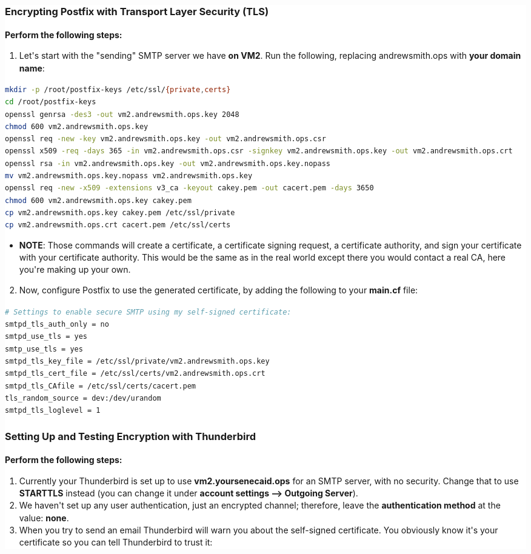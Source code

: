 ### Encrypting Postfix with Transport Layer Security (TLS)

**Perform the following steps:**

1. Let's start with the "sending" SMTP server we have **on VM2**. Run the following, replacing andrewsmith.ops with **your domain name**:

```bash
mkdir -p /root/postfix-keys /etc/ssl/{private,certs}
cd /root/postfix-keys
openssl genrsa -des3 -out vm2.andrewsmith.ops.key 2048
chmod 600 vm2.andrewsmith.ops.key
openssl req -new -key vm2.andrewsmith.ops.key -out vm2.andrewsmith.ops.csr
openssl x509 -req -days 365 -in vm2.andrewsmith.ops.csr -signkey vm2.andrewsmith.ops.key -out vm2.andrewsmith.ops.crt
openssl rsa -in vm2.andrewsmith.ops.key -out vm2.andrewsmith.ops.key.nopass
mv vm2.andrewsmith.ops.key.nopass vm2.andrewsmith.ops.key
openssl req -new -x509 -extensions v3_ca -keyout cakey.pem -out cacert.pem -days 3650
chmod 600 vm2.andrewsmith.ops.key cakey.pem
cp vm2.andrewsmith.ops.key cakey.pem /etc/ssl/private
cp vm2.andrewsmith.ops.crt cacert.pem /etc/ssl/certs
```

   - **NOTE**: Those commands will create a certificate, a certificate signing request, a certificate authority, and sign your certificate with your certificate authority. This would be the same as in the real world except there you would contact a real CA, here you're making up your own.

2. Now, configure Postfix to use the generated certificate, by adding the following to your **main.cf** file:

```bash
# Settings to enable secure SMTP using my self-signed certificate:
smtpd_tls_auth_only = no
smtpd_use_tls = yes
smtp_use_tls = yes
smtpd_tls_key_file = /etc/ssl/private/vm2.andrewsmith.ops.key
smtpd_tls_cert_file = /etc/ssl/certs/vm2.andrewsmith.ops.crt
smtpd_tls_CAfile = /etc/ssl/certs/cacert.pem
tls_random_source = dev:/dev/urandom
smtpd_tls_loglevel = 1
```

### Setting Up and Testing Encryption with Thunderbird

**Perform the following steps:**

1. Currently your Thunderbird is set up to use **vm2.yoursenecaid.ops** for an SMTP server, with no security. Change that to use **STARTTLS** instead (you can change it under **account settings --\> Outgoing Server**).
2. We haven't set up any user authentication, just an encrypted channel; therefore, leave the **authentication method** at the value: **none**.
3. When you try to send an email Thunderbird will warn you about the self-signed certificate. You obviously know it's your certificate so you can tell Thunderbird to trust it:
